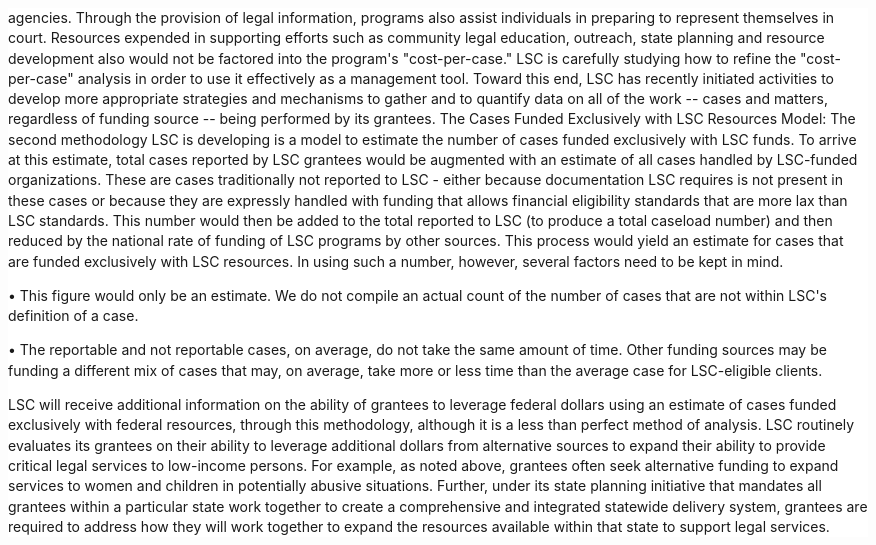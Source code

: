 agencies. Through the provision of legal information, programs also
assist individuals in preparing to represent themselves in court.
Resources expended in supporting efforts such as community legal
education, outreach, state planning and resource development also
would not be factored into the program&#x27;s &quot;cost-per-case.&quot;
LSC is carefully studying how to refine the &quot;cost-per-case&quot;
analysis in order to use it effectively as a management tool.
Toward this end, LSC has recently initiated activities to develop
more appropriate strategies and mechanisms to gather and to
quantify data on all of the work -- cases and matters, regardless
of funding source -- being performed by its grantees.
The Cases Funded Exclusively with LSC Resources Model: The
second methodology LSC is developing is a model to estimate the
number of cases funded exclusively with LSC funds. To arrive at
this estimate, total cases reported by LSC grantees would be
augmented with an estimate of all cases handled by LSC-funded
organizations. These are cases traditionally not reported to LSC -
either because documentation LSC requires is not present in these
cases or because they are expressly handled with funding that
allows financial eligibility standards that are more lax than LSC
standards. This number would then be added to the total reported to
LSC (to produce a total caseload number) and then reduced by the
national rate of funding of LSC programs by other sources.
This process would yield an estimate for cases that are funded
exclusively with LSC resources. In using such a number, however,
several factors need to be kept in mind.


•
This figure would only be an estimate. We do not compile
an actual count of the number of cases that are not within LSC&#x27;s
definition of a case.


•
The reportable and not reportable cases, on average, do
not take the same amount of time. Other funding sources may be
funding a different mix of cases that may, on average, take more or
less time than the average case for LSC-eligible
clients.


LSC will receive additional information on the ability of
grantees to leverage federal dollars using an estimate of cases
funded exclusively with federal resources, through this
methodology, although it is a less than perfect method of analysis.
LSC routinely evaluates its grantees on their ability to leverage
additional dollars from alternative sources to expand their ability
to provide critical legal services to low-income persons. For
example, as noted above, grantees often seek alternative funding to
expand services to women and children in potentially abusive
situations. Further, under its state planning initiative that
mandates all grantees within a particular state work together to
create a comprehensive and integrated statewide delivery system,
grantees are required to address how they will work together to
expand the resources available within that state to support legal
services.
